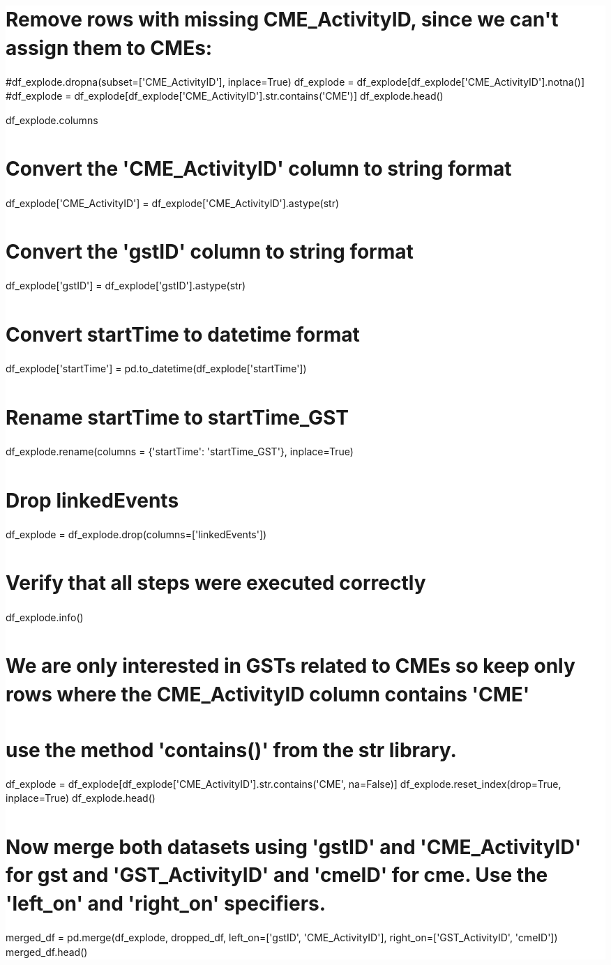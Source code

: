 # Remove rows with missing CME_ActivityID, since we can't assign them to CMEs:
#df_explode.dropna(subset=['CME_ActivityID'], inplace=True)
df_explode = df_explode[df_explode['CME_ActivityID'].notna()]
#df_explode = df_explode[df_explode['CME_ActivityID'].str.contains('CME')]
df_explode.head()

df_explode.columns

# Convert the 'CME_ActivityID' column to string format 
df_explode['CME_ActivityID'] = df_explode['CME_ActivityID'].astype(str)

# Convert the 'gstID' column to string format
df_explode['gstID'] = df_explode['gstID'].astype(str)   

# Convert startTime to datetime format
df_explode['startTime'] = pd.to_datetime(df_explode['startTime'])

# Rename startTime to startTime_GST
df_explode.rename(columns = {'startTime': 'startTime_GST'}, inplace=True)

# Drop linkedEvents
df_explode = df_explode.drop(columns=['linkedEvents'])

# Verify that all steps were executed correctly
df_explode.info()

# We are only interested in GSTs related to CMEs so keep only rows where the CME_ActivityID column contains 'CME'
# use the method 'contains()' from the str library.  
df_explode = df_explode[df_explode['CME_ActivityID'].str.contains('CME', na=False)]
df_explode.reset_index(drop=True, inplace=True)
df_explode.head()

# Now merge both datasets using 'gstID' and 'CME_ActivityID' for gst and 'GST_ActivityID' and 'cmeID' for cme. Use the 'left_on' and 'right_on' specifiers.
merged_df = pd.merge(df_explode, dropped_df, left_on=['gstID', 'CME_ActivityID'], 
                     right_on=['GST_ActivityID', 'cmeID'])
merged_df.head()
